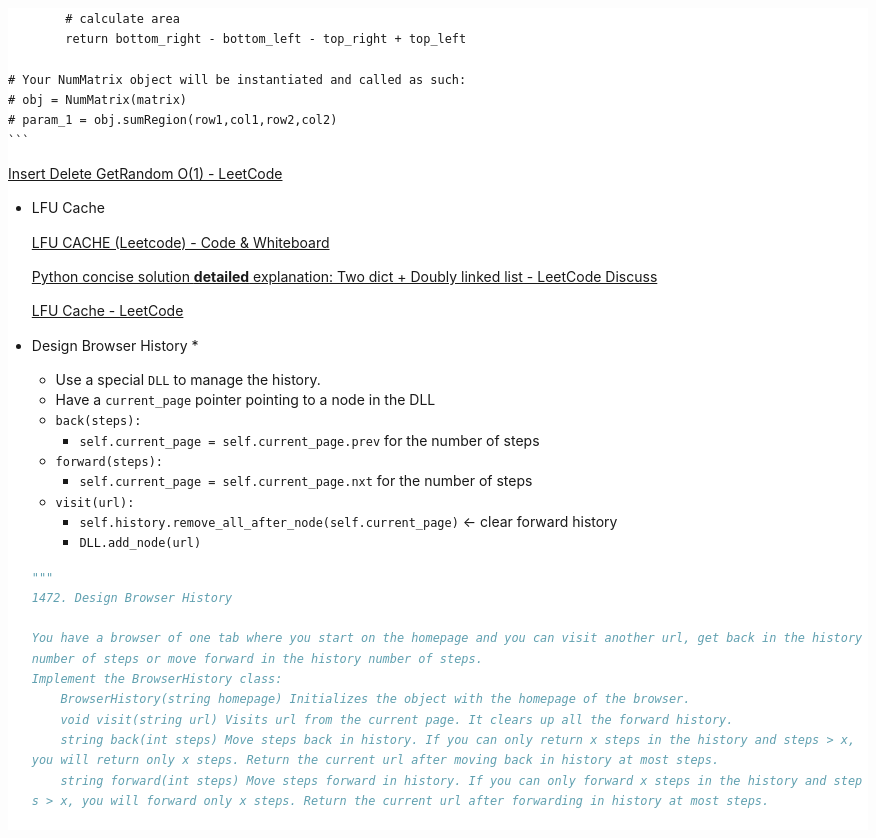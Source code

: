             # calculate area
            return bottom_right - bottom_left - top_right + top_left
    
    # Your NumMatrix object will be instantiated and called as such:
    # obj = NumMatrix(matrix)
    # param_1 = obj.sumRegion(row1,col1,row2,col2)
    ```
    

[Insert Delete GetRandom O(1) - LeetCode](https://leetcode.com/problems/insert-delete-getrandom-o1/)

- LFU Cache
    
    [LFU CACHE (Leetcode) - Code & Whiteboard](https://youtu.be/Jn4mbZVkeik)
    
    [Python concise solution **detailed** explanation: Two dict + Doubly linked list - LeetCode Discuss](https://leetcode.com/problems/lfu-cache/discuss/207673/Python-concise-solution-**detailed**-explanation%3A-Two-dict-%2B-Doubly-linked-list)
    
    [LFU Cache - LeetCode](https://leetcode.com/problems/lfu-cache/)
    

- Design Browser History *
    - Use a special `DLL` to manage the history.
    - Have a `current_page` pointer pointing to a node in the DLL
    - `back(steps):`
        - `self.current_page = self.current_page.prev` for the number of steps
    - `forward(steps):`
        - `self.current_page = self.current_page.nxt` for the number of steps
    - `visit(url):`
        - `self.history.remove_all_after_node(self.current_page)` <- clear forward history
        - `DLL.add_node(url)`
    
    ```python
    """ 
    1472. Design Browser History
    
    You have a browser of one tab where you start on the homepage and you can visit another url, get back in the history number of steps or move forward in the history number of steps.
    Implement the BrowserHistory class:
        BrowserHistory(string homepage) Initializes the object with the homepage of the browser.
        void visit(string url) Visits url from the current page. It clears up all the forward history.
        string back(int steps) Move steps back in history. If you can only return x steps in the history and steps > x, you will return only x steps. Return the current url after moving back in history at most steps.
        string forward(int steps) Move steps forward in history. If you can only forward x steps in the history and steps > x, you will forward only x steps. Return the current url after forwarding in history at most steps.
        